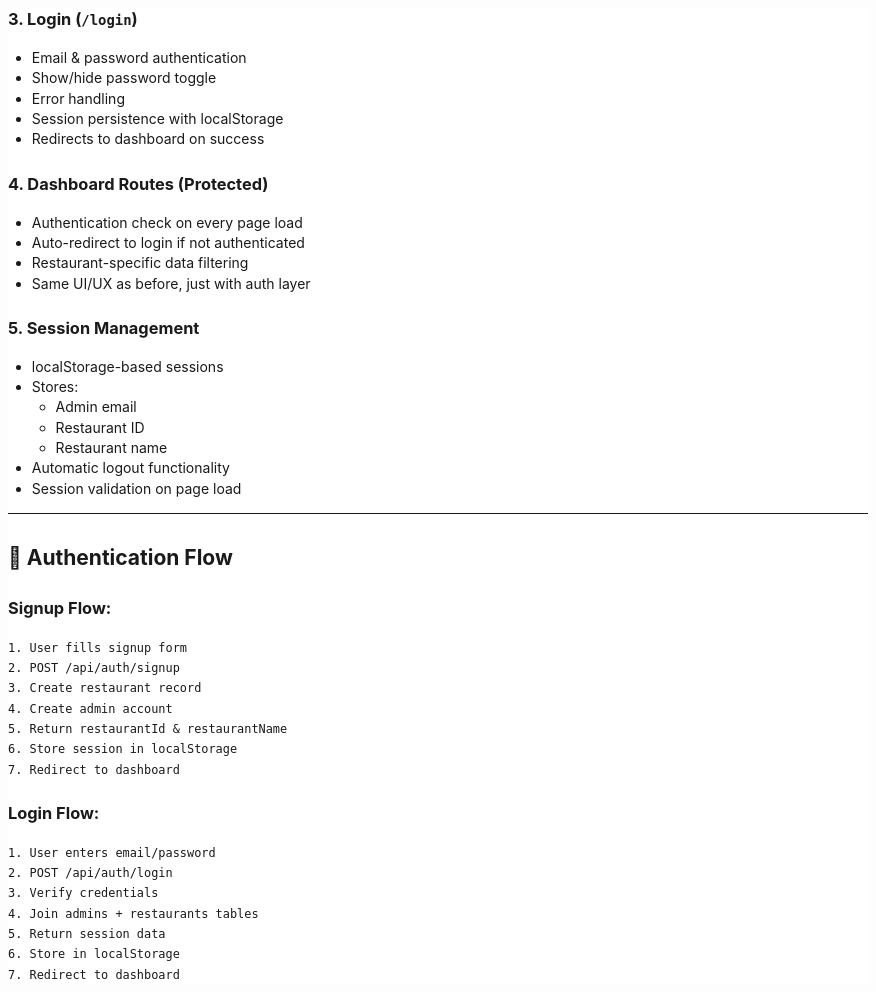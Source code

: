 ### 3. **Login** (`/login`)

- Email & password authentication
- Show/hide password toggle
- Error handling
- Session persistence with localStorage
- Redirects to dashboard on success

### 4. **Dashboard Routes** (Protected)

- Authentication check on every page load
- Auto-redirect to login if not authenticated
- Restaurant-specific data filtering
- Same UI/UX as before, just with auth layer

### 5. **Session Management**

- localStorage-based sessions
- Stores:
  - Admin email
  - Restaurant ID
  - Restaurant name
- Automatic logout functionality
- Session validation on page load

---

## 🔄 Authentication Flow

### Signup Flow:

```
1. User fills signup form
2. POST /api/auth/signup
3. Create restaurant record
4. Create admin account
5. Return restaurantId & restaurantName
6. Store session in localStorage
7. Redirect to dashboard
```

### Login Flow:

```
1. User enters email/password
2. POST /api/auth/login
3. Verify credentials
4. Join admins + restaurants tables
5. Return session data
6. Store in localStorage
7. Redirect to dashboard
```
